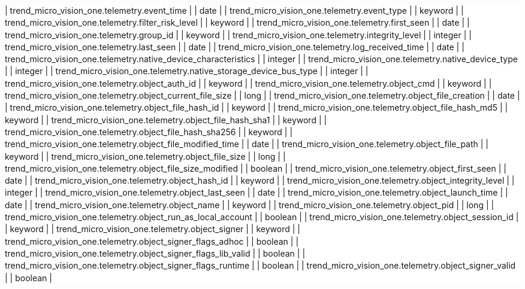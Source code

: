 | trend_micro_vision_one.telemetry.event_time |  | date |
| trend_micro_vision_one.telemetry.event_type |  | keyword |
| trend_micro_vision_one.telemetry.filter_risk_level |  | keyword |
| trend_micro_vision_one.telemetry.first_seen |  | date |
| trend_micro_vision_one.telemetry.group_id |  | keyword |
| trend_micro_vision_one.telemetry.integrity_level |  | integer |
| trend_micro_vision_one.telemetry.last_seen |  | date |
| trend_micro_vision_one.telemetry.log_received_time |  | date |
| trend_micro_vision_one.telemetry.native_device_characteristics |  | integer |
| trend_micro_vision_one.telemetry.native_device_type |  | integer |
| trend_micro_vision_one.telemetry.native_storage_device_bus_type |  | integer |
| trend_micro_vision_one.telemetry.object_auth_id |  | keyword |
| trend_micro_vision_one.telemetry.object_cmd |  | keyword |
| trend_micro_vision_one.telemetry.object_current_file_size |  | long |
| trend_micro_vision_one.telemetry.object_file_creation |  | date |
| trend_micro_vision_one.telemetry.object_file_hash_id |  | keyword |
| trend_micro_vision_one.telemetry.object_file_hash_md5 |  | keyword |
| trend_micro_vision_one.telemetry.object_file_hash_sha1 |  | keyword |
| trend_micro_vision_one.telemetry.object_file_hash_sha256 |  | keyword |
| trend_micro_vision_one.telemetry.object_file_modified_time |  | date |
| trend_micro_vision_one.telemetry.object_file_path |  | keyword |
| trend_micro_vision_one.telemetry.object_file_size |  | long |
| trend_micro_vision_one.telemetry.object_file_size_modified |  | boolean |
| trend_micro_vision_one.telemetry.object_first_seen |  | date |
| trend_micro_vision_one.telemetry.object_hash_id |  | keyword |
| trend_micro_vision_one.telemetry.object_integrity_level |  | integer |
| trend_micro_vision_one.telemetry.object_last_seen |  | date |
| trend_micro_vision_one.telemetry.object_launch_time |  | date |
| trend_micro_vision_one.telemetry.object_name |  | keyword |
| trend_micro_vision_one.telemetry.object_pid |  | long |
| trend_micro_vision_one.telemetry.object_run_as_local_account |  | boolean |
| trend_micro_vision_one.telemetry.object_session_id |  | keyword |
| trend_micro_vision_one.telemetry.object_signer |  | keyword |
| trend_micro_vision_one.telemetry.object_signer_flags_adhoc |  | boolean |
| trend_micro_vision_one.telemetry.object_signer_flags_lib_valid |  | boolean |
| trend_micro_vision_one.telemetry.object_signer_flags_runtime |  | boolean |
| trend_micro_vision_one.telemetry.object_signer_valid |  | boolean |